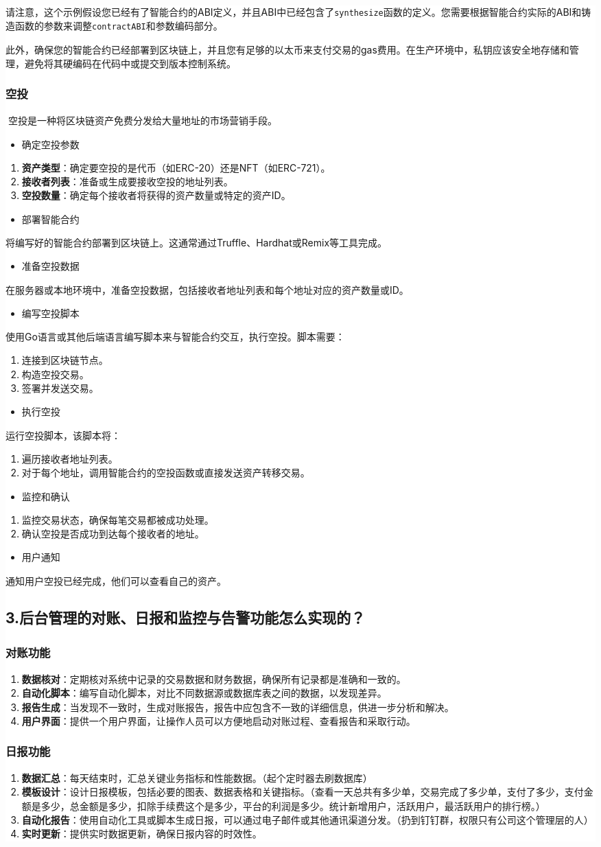 请注意，这个示例假设您已经有了智能合约的ABI定义，并且ABI中已经包含了`synthesize`函数的定义。您需要根据智能合约实际的ABI和铸造函数的参数来调整`contractABI`和参数编码部分。

此外，确保您的智能合约已经部署到区块链上，并且您有足够的以太币来支付交易的gas费用。在生产环境中，私钥应该安全地存储和管理，避免将其硬编码在代码中或提交到版本控制系统。

### 空投

​	空投是一种将区块链资产免费分发给大量地址的市场营销手段。

- 确定空投参数

1. **资产类型**：确定要空投的是代币（如ERC-20）还是NFT（如ERC-721）。
2. **接收者列表**：准备或生成要接收空投的地址列表。
3. **空投数量**：确定每个接收者将获得的资产数量或特定的资产ID。

- 部署智能合约

将编写好的智能合约部署到区块链上。这通常通过Truffle、Hardhat或Remix等工具完成。

- 准备空投数据

在服务器或本地环境中，准备空投数据，包括接收者地址列表和每个地址对应的资产数量或ID。

- 编写空投脚本

使用Go语言或其他后端语言编写脚本来与智能合约交互，执行空投。脚本需要：

1. 连接到区块链节点。
2. 构造空投交易。
3. 签署并发送交易。

- 执行空投

运行空投脚本，该脚本将：

1. 遍历接收者地址列表。
2. 对于每个地址，调用智能合约的空投函数或直接发送资产转移交易。

- 监控和确认

1. 监控交易状态，确保每笔交易都被成功处理。
2. 确认空投是否成功到达每个接收者的地址。

- 用户通知

通知用户空投已经完成，他们可以查看自己的资产。

## 3.后台管理的对账、日报和监控与告警功能怎么实现的？

### 对账功能

1. **数据核对**：定期核对系统中记录的交易数据和财务数据，确保所有记录都是准确和一致的。
2. **自动化脚本**：编写自动化脚本，对比不同数据源或数据库表之间的数据，以发现差异。
3. **报告生成**：当发现不一致时，生成对账报告，报告中应包含不一致的详细信息，供进一步分析和解决。
4. **用户界面**：提供一个用户界面，让操作人员可以方便地启动对账过程、查看报告和采取行动。

### 日报功能

1. **数据汇总**：每天结束时，汇总关键业务指标和性能数据。（起个定时器去刷数据库）
2. **模板设计**：设计日报模板，包括必要的图表、数据表格和关键指标。（查看一天总共有多少单，交易完成了多少单，支付了多少，支付金额是多少，总金额是多少，扣除手续费这个是多少，平台的利润是多少。统计新增用户，活跃用户，最活跃用户的排行榜。）
3. **自动化报告**：使用自动化工具或脚本生成日报，可以通过电子邮件或其他通讯渠道分发。（扔到钉钉群，权限只有公司这个管理层的人）
4. **实时更新**：提供实时数据更新，确保日报内容的时效性。
